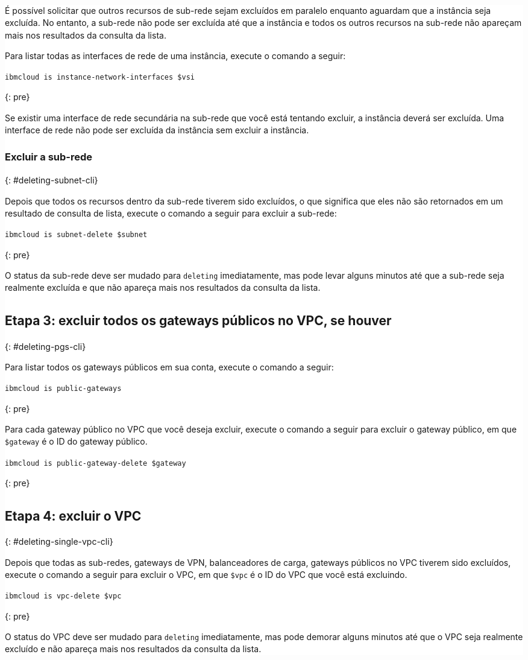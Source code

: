 É possível solicitar que outros recursos de sub-rede sejam excluídos em paralelo enquanto aguardam que a instância seja excluída. No entanto, a sub-rede não pode ser excluída até que a instância e todos os outros recursos na sub-rede não apareçam mais nos resultados da consulta da lista.

Para listar todas as interfaces de rede de uma instância, execute o comando a seguir:

```
ibmcloud is instance-network-interfaces $vsi
```
{: pre}

Se existir uma interface de rede secundária na sub-rede que você está tentando excluir, a instância deverá ser excluída. Uma interface de rede não pode ser excluída da instância sem excluir a instância.

### Excluir a sub-rede
{: #deleting-subnet-cli}

Depois que todos os recursos dentro da sub-rede tiverem sido excluídos, o que significa que eles não são retornados em um resultado de consulta de lista, execute o comando a seguir para excluir a sub-rede:

```
ibmcloud is subnet-delete $subnet
```
{: pre}

O status da sub-rede deve ser mudado para `deleting` imediatamente, mas pode levar alguns minutos até que a sub-rede seja realmente excluída e que não apareça mais nos resultados da consulta da lista.

## Etapa 3: excluir todos os gateways públicos no VPC, se houver
{: #deleting-pgs-cli}

Para listar todos os gateways públicos em sua conta, execute o comando a seguir:

```
ibmcloud is public-gateways
```
{: pre}

Para cada gateway público no VPC que você deseja excluir, execute o comando a seguir para excluir o gateway público, em que `$gateway` é o ID do gateway público.

```
ibmcloud is public-gateway-delete $gateway
```
{: pre}


## Etapa 4: excluir o VPC
{: #deleting-single-vpc-cli}

Depois que todas as sub-redes, gateways de VPN, balanceadores de carga, gateways públicos no VPC tiverem sido excluídos, execute o comando a seguir para excluir o VPC, em que `$vpc` é o ID do VPC que você está excluindo.

```
ibmcloud is vpc-delete $vpc
```
{: pre}

O status do VPC deve ser mudado para `deleting` imediatamente, mas pode demorar alguns minutos até que o VPC seja realmente excluído e não apareça mais nos resultados da consulta da lista.
